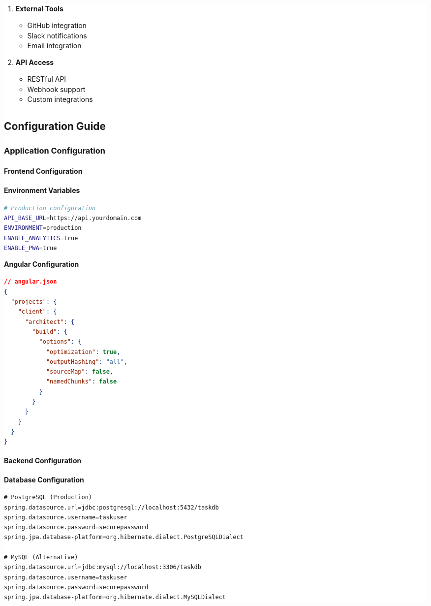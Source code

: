 1. **External Tools**
   - GitHub integration
   - Slack notifications
   - Email integration

2. **API Access**
   - RESTful API
   - Webhook support
   - Custom integrations

## Configuration Guide

### Application Configuration

#### Frontend Configuration

**Environment Variables**
```bash
# Production configuration
API_BASE_URL=https://api.yourdomain.com
ENVIRONMENT=production
ENABLE_ANALYTICS=true
ENABLE_PWA=true
```

**Angular Configuration**
```json
// angular.json
{
  "projects": {
    "client": {
      "architect": {
        "build": {
          "options": {
            "optimization": true,
            "outputHashing": "all",
            "sourceMap": false,
            "namedChunks": false
          }
        }
      }
    }
  }
}
```

#### Backend Configuration

**Database Configuration**
```properties
# PostgreSQL (Production)
spring.datasource.url=jdbc:postgresql://localhost:5432/taskdb
spring.datasource.username=taskuser
spring.datasource.password=securepassword
spring.jpa.database-platform=org.hibernate.dialect.PostgreSQLDialect

# MySQL (Alternative)
spring.datasource.url=jdbc:mysql://localhost:3306/taskdb
spring.datasource.username=taskuser
spring.datasource.password=securepassword
spring.jpa.database-platform=org.hibernate.dialect.MySQLDialect
```
